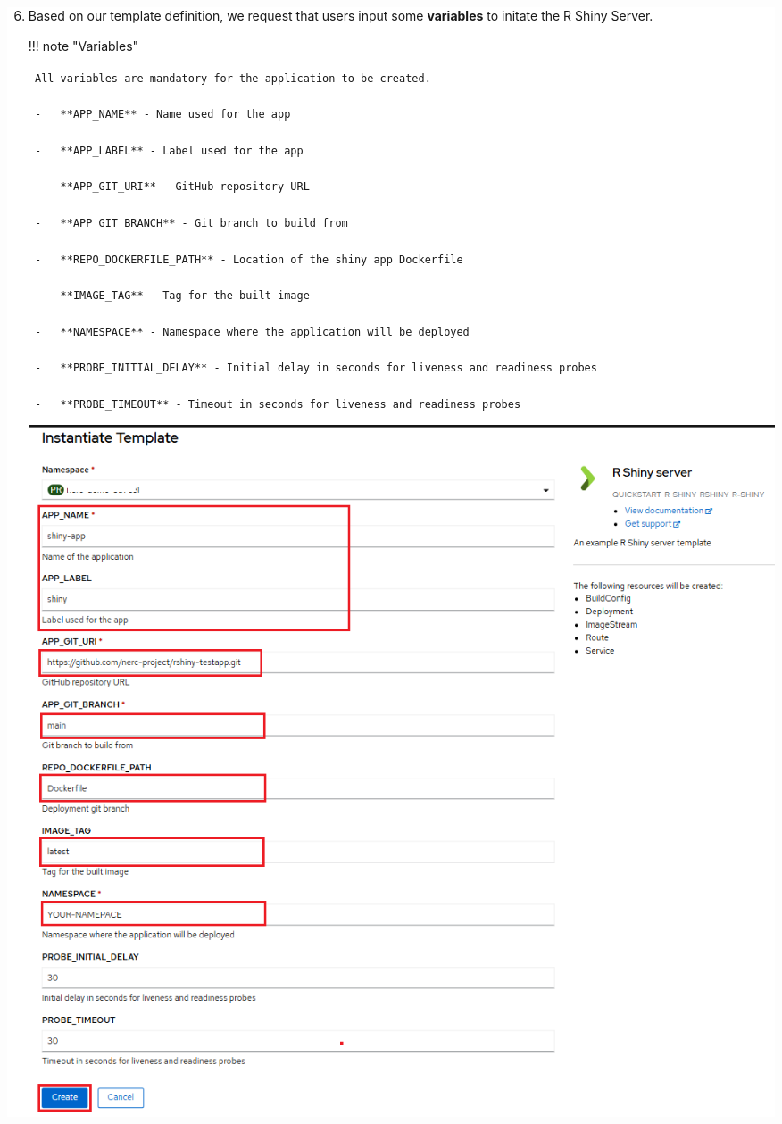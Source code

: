 6. Based on our template definition, we request that users input some **variables**
   to initate the R Shiny Server.

    !!! note "Variables"

        All variables are mandatory for the application to be created.

        -   **APP_NAME** - Name used for the app

        -   **APP_LABEL** - Label used for the app

        -   **APP_GIT_URI** - GitHub repository URL

        -   **APP_GIT_BRANCH** - Git branch to build from

        -   **REPO_DOCKERFILE_PATH** - Location of the shiny app Dockerfile

        -   **IMAGE_TAG** - Tag for the built image

        -   **NAMESPACE** - Namespace where the application will be deployed

        -   **PROBE_INITIAL_DELAY** - Initial delay in seconds for liveness and readiness probes

        -   **PROBE_TIMEOUT** - Timeout in seconds for liveness and readiness probes

    ![Provide the R Shiny Template Variables](images/input-all-template-variables.png)
